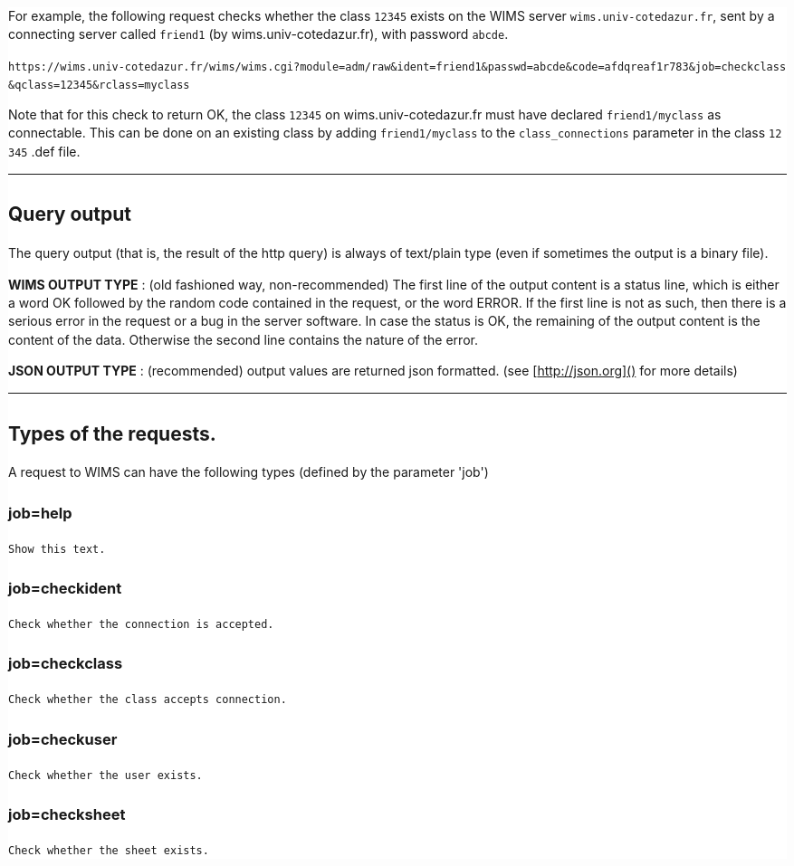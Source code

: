 
For example, the following request checks whether the class `12345` exists on
the WIMS server `wims.univ-cotedazur.fr`, sent by a connecting server called `friend1` (by
wims.univ-cotedazur.fr), with password `abcde`.

`https://wims.univ-cotedazur.fr/wims/wims.cgi?module=adm/raw&ident=friend1&passwd=abcde&code=afdqreaf1r783&job=checkclass&qclass=12345&rclass=myclass`

Note that for this check to return OK, the class `12345` on wims.univ-cotedazur.fr must
have declared `friend1/myclass` as connectable.
This can be done on an existing class by adding `friend1/myclass` to the `class_connections` parameter in the class `12345` .def file.

_______________________________________________________________________________

## Query output

The query output (that is, the result of the http query) is always of
text/plain type (even if sometimes the output is a binary file).

**WIMS OUTPUT TYPE** : (old fashioned way, non-recommended)
    The first line of the output content is a status line, which is either a
    word OK followed by the random code contained in the request, or the
    word ERROR. If the first line is not as such, then there is a
    serious error in the request or a bug in the server software.
    In case the status is OK, the remaining of the output content is the
    content of the data. Otherwise the second line contains the nature of
    the error.

**JSON OUTPUT TYPE** : (recommended)
    output values are returned json formatted. (see [http://json.org]() for more
    details)
_______________________________________________________________________________

## Types of the requests.

A request to WIMS can have the following types (defined by the parameter 'job')

### job=help
    Show this text.

### job=checkident
    Check whether the connection is accepted.

### job=checkclass
    Check whether the class accepts connection.

### job=checkuser
    Check whether the user exists.

### job=checksheet
    Check whether the sheet exists.

